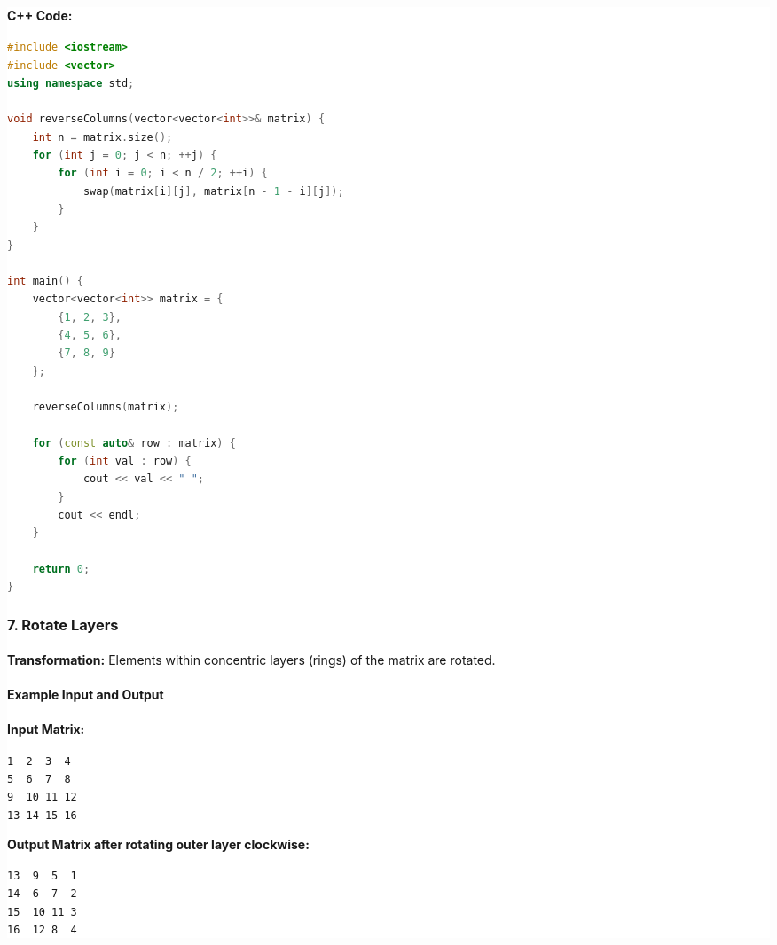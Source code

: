 **C++ Code:**
```cpp
#include <iostream>
#include <vector>
using namespace std;

void reverseColumns(vector<vector<int>>& matrix) {
    int n = matrix.size();
    for (int j = 0; j < n; ++j) {
        for (int i = 0; i < n / 2; ++i) {
            swap(matrix[i][j], matrix[n - 1 - i][j]);
        }
    }
}

int main() {
    vector<vector<int>> matrix = {
        {1, 2, 3},
        {4, 5, 6},
        {7, 8, 9}
    };

    reverseColumns(matrix);

    for (const auto& row : matrix) {
        for (int val : row) {
            cout << val << " ";
        }
        cout << endl;
    }

    return 0;
}
```

### 7. Rotate Layers
**Transformation:**
Elements within concentric layers (rings) of the matrix are rotated.

#### Example Input and Output
**Input Matrix:**
```
1  2  3  4
5  6  7  8
9  10 11 12
13 14 15 16
```

**Output Matrix after rotating outer layer clockwise:**
```
13  9  5  1
14  6  7  2
15  10 11 3
16  12 8  4
```

